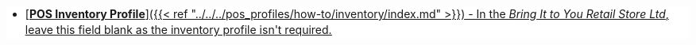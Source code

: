 - [<ins>**POS Inventory Profile**<ins>]({{< ref "../../../pos_profiles/how-to/inventory/index.md" >}}) - In the *Bring It to You Retail Store Ltd*, leave this field blank as the inventory profile isn't required.